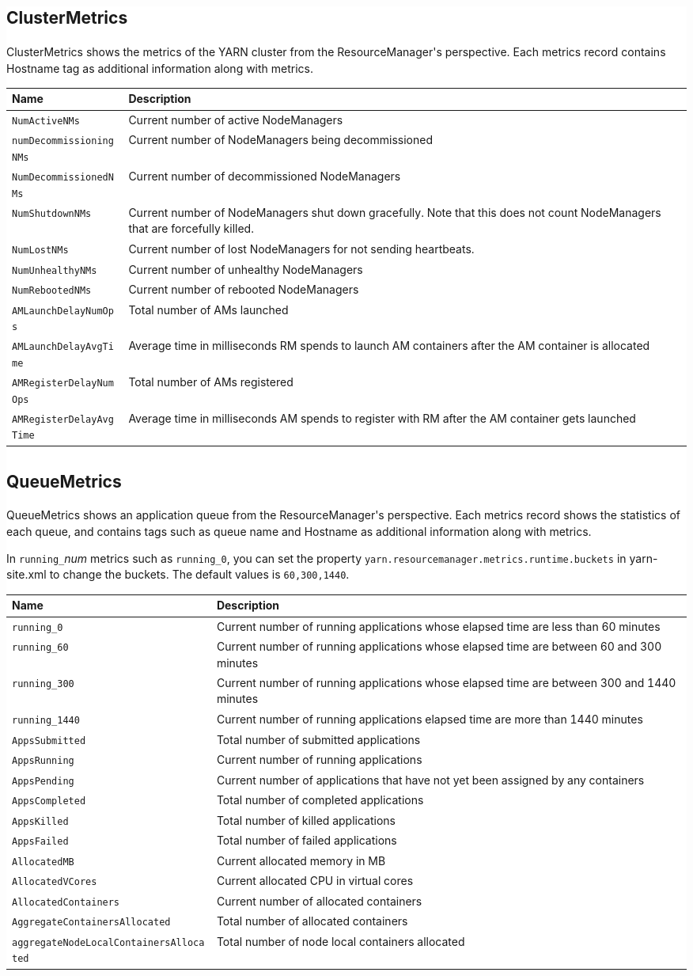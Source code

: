 ClusterMetrics
--------------

ClusterMetrics shows the metrics of the YARN cluster from the ResourceManager's perspective. Each metrics record contains Hostname tag as additional information along with metrics.

| Name | Description |
|:---- |:---- |
| `NumActiveNMs` | Current number of active NodeManagers |
| `numDecommissioningNMs` | Current number of NodeManagers being decommissioned|
| `NumDecommissionedNMs` | Current number of decommissioned NodeManagers |
| `NumShutdownNMs` | Current number of NodeManagers shut down gracefully. Note that this does not count NodeManagers that are forcefully killed. |
| `NumLostNMs` | Current number of lost NodeManagers for not sending heartbeats. |
| `NumUnhealthyNMs` | Current number of unhealthy NodeManagers |
| `NumRebootedNMs` | Current number of rebooted NodeManagers |
| `AMLaunchDelayNumOps` | Total number of AMs launched |
| `AMLaunchDelayAvgTime` | Average time in milliseconds RM spends to launch AM containers after the AM container is allocated|
| `AMRegisterDelayNumOps` | Total number of AMs registered  |
| `AMRegisterDelayAvgTime` | Average time in milliseconds AM spends to register with RM after the AM container gets launched |

QueueMetrics
------------

QueueMetrics shows an application queue from the ResourceManager's perspective. Each metrics record shows the statistics of each queue, and contains tags such as queue name and Hostname as additional information along with metrics.

In `running_`*num* metrics such as `running_0`, you can set the property `yarn.resourcemanager.metrics.runtime.buckets` in yarn-site.xml to change the buckets. The default values is `60,300,1440`.

| Name | Description |
|:---- |:---- |
| `running_0` | Current number of running applications whose elapsed time are less than 60 minutes |
| `running_60` | Current number of running applications whose elapsed time are between 60 and 300 minutes |
| `running_300` | Current number of running applications whose elapsed time are between 300 and 1440 minutes |
| `running_1440` | Current number of running applications elapsed time are more than 1440 minutes |
| `AppsSubmitted` | Total number of submitted applications |
| `AppsRunning` | Current number of running applications |
| `AppsPending` | Current number of applications that have not yet been assigned by any containers |
| `AppsCompleted` | Total number of completed applications |
| `AppsKilled` | Total number of killed applications |
| `AppsFailed` | Total number of failed applications |
| `AllocatedMB` | Current allocated memory in MB |
| `AllocatedVCores` | Current allocated CPU in virtual cores |
| `AllocatedContainers` | Current number of allocated containers |
| `AggregateContainersAllocated` | Total number of allocated containers |
| `aggregateNodeLocalContainersAllocated` | Total number of node local containers allocated  |